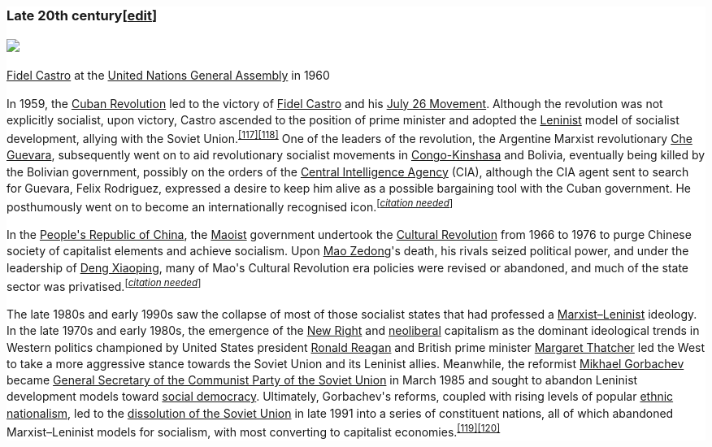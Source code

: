### Late 20th century\[[edit](https://en.wikipedia.org/w/index.php?title=Marxism&action=edit&section=25 "Edit section: Late 20th century")\]

[![](https://upload.wikimedia.org/wikipedia/commons/thumb/4/4d/Fidel_Castro_-_UN_General_Assembly_1960.jpg/220px-Fidel_Castro_-_UN_General_Assembly_1960.jpg)](https://en.wikipedia.org/wiki/File:Fidel_Castro_-_UN_General_Assembly_1960.jpg)

[Fidel Castro](https://en.wikipedia.org/wiki/Fidel_Castro "Fidel Castro") at the [United Nations General Assembly](https://en.wikipedia.org/wiki/United_Nations_General_Assembly "United Nations General Assembly") in 1960

In 1959, the [Cuban Revolution](https://en.wikipedia.org/wiki/Cuban_Revolution "Cuban Revolution") led to the victory of [Fidel Castro](https://en.wikipedia.org/wiki/Fidel_Castro "Fidel Castro") and his [July 26 Movement](https://en.wikipedia.org/wiki/July_26_Movement "July 26 Movement"). Although the revolution was not explicitly socialist, upon victory, Castro ascended to the position of prime minister and adopted the [Leninist](https://en.wikipedia.org/wiki/Leninist "Leninist") model of socialist development, allying with the Soviet Union.<sup id="cite_ref-FOOTNOTEBourne1986_117-0"><a href="https://en.wikipedia.org/wiki/Marxism#cite_note-FOOTNOTEBourne1986-117">[117]</a></sup><sup id="cite_ref-FOOTNOTEColtman2003_118-0"><a href="https://en.wikipedia.org/wiki/Marxism#cite_note-FOOTNOTEColtman2003-118">[118]</a></sup> One of the leaders of the revolution, the Argentine Marxist revolutionary [Che Guevara](https://en.wikipedia.org/wiki/Che_Guevara "Che Guevara"), subsequently went on to aid revolutionary socialist movements in [Congo-Kinshasa](https://en.wikipedia.org/wiki/Democratic_Republic_of_the_Congo "Democratic Republic of the Congo") and Bolivia, eventually being killed by the Bolivian government, possibly on the orders of the [Central Intelligence Agency](https://en.wikipedia.org/wiki/Central_Intelligence_Agency "Central Intelligence Agency") (CIA), although the CIA agent sent to search for Guevara, Felix Rodriguez, expressed a desire to keep him alive as a possible bargaining tool with the Cuban government. He posthumously went on to become an internationally recognised icon.<sup>[<i><a href="https://en.wikipedia.org/wiki/Wikipedia:Citation_needed" title="Wikipedia:Citation needed"><span title="This claim needs references to reliable sources. (August 2021)">citation needed</span></a></i>]</sup>

In the [People's Republic of China](https://en.wikipedia.org/wiki/People%27s_Republic_of_China "People's Republic of China"), the [Maoist](https://en.wikipedia.org/wiki/Maoist "Maoist") government undertook the [Cultural Revolution](https://en.wikipedia.org/wiki/Cultural_Revolution "Cultural Revolution") from 1966 to 1976 to purge Chinese society of capitalist elements and achieve socialism. Upon [Mao Zedong](https://en.wikipedia.org/wiki/Mao_Zedong "Mao Zedong")'s death, his rivals seized political power, and under the leadership of [Deng Xiaoping](https://en.wikipedia.org/wiki/Deng_Xiaoping "Deng Xiaoping"), many of Mao's Cultural Revolution era policies were revised or abandoned, and much of the state sector was privatised.<sup>[<i><a href="https://en.wikipedia.org/wiki/Wikipedia:Citation_needed" title="Wikipedia:Citation needed"><span title="This claim needs references to reliable sources. (August 2021)">citation needed</span></a></i>]</sup>

The late 1980s and early 1990s saw the collapse of most of those socialist states that had professed a [Marxist–Leninist](https://en.wikipedia.org/wiki/Marxist%E2%80%93Leninist "Marxist–Leninist") ideology. In the late 1970s and early 1980s, the emergence of the [New Right](https://en.wikipedia.org/wiki/New_Right "New Right") and [neoliberal](https://en.wikipedia.org/wiki/Neoliberal "Neoliberal") capitalism as the dominant ideological trends in Western politics championed by United States president [Ronald Reagan](https://en.wikipedia.org/wiki/Ronald_Reagan "Ronald Reagan") and British prime minister [Margaret Thatcher](https://en.wikipedia.org/wiki/Margaret_Thatcher "Margaret Thatcher") led the West to take a more aggressive stance towards the Soviet Union and its Leninist allies. Meanwhile, the reformist [Mikhael Gorbachev](https://en.wikipedia.org/wiki/Mikhael_Gorbachev "Mikhael Gorbachev") became [General Secretary of the Communist Party of the Soviet Union](https://en.wikipedia.org/wiki/General_Secretary_of_the_Communist_Party_of_the_Soviet_Union "General Secretary of the Communist Party of the Soviet Union") in March 1985 and sought to abandon Leninist development models toward [social democracy](https://en.wikipedia.org/wiki/Social_democracy "Social democracy"). Ultimately, Gorbachev's reforms, coupled with rising levels of popular [ethnic nationalism](https://en.wikipedia.org/wiki/Ethnic_nationalism "Ethnic nationalism"), led to the [dissolution of the Soviet Union](https://en.wikipedia.org/wiki/Dissolution_of_the_Soviet_Union "Dissolution of the Soviet Union") in late 1991 into a series of constituent nations, all of which abandoned Marxist–Leninist models for socialism, with most converting to capitalist economies.<sup id="cite_ref-119"><a href="https://en.wikipedia.org/wiki/Marxism#cite_note-119">[119]</a></sup><sup id="cite_ref-120"><a href="https://en.wikipedia.org/wiki/Marxism#cite_note-120">[120]</a></sup>
